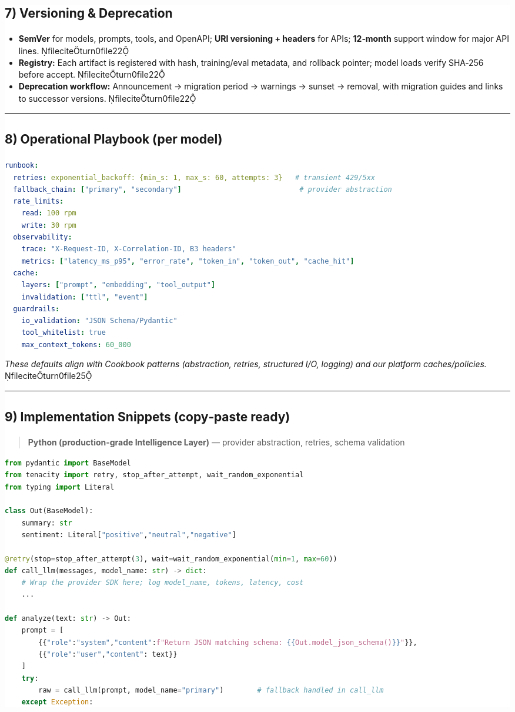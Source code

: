 
## 7) Versioning & Deprecation

- **SemVer** for models, prompts, tools, and OpenAPI; **URI versioning + headers** for APIs; **12‑month** support window for major API lines. fileciteturn0file22  
- **Registry:** Each artifact is registered with hash, training/eval metadata, and rollback pointer; model loads verify SHA‑256 before accept. fileciteturn0file22  
- **Deprecation workflow:** Announcement → migration period → warnings → sunset → removal, with migration guides and links to successor versions. fileciteturn0file22

---

## 8) Operational Playbook (per model)

```yaml
runbook:
  retries: exponential_backoff: {min_s: 1, max_s: 60, attempts: 3}   # transient 429/5xx
  fallback_chain: ["primary", "secondary"]                            # provider abstraction
  rate_limits:
    read: 100 rpm
    write: 30 rpm
  observability:
    trace: "X-Request-ID, X-Correlation-ID, B3 headers"
    metrics: ["latency_ms_p95", "error_rate", "token_in", "token_out", "cache_hit"]
  cache:
    layers: ["prompt", "embedding", "tool_output"]
    invalidation: ["ttl", "event"]
  guardrails:
    io_validation: "JSON Schema/Pydantic"
    tool_whitelist: true
    max_context_tokens: 60_000
```

_These defaults align with Cookbook patterns (abstraction, retries, structured I/O, logging) and our platform caches/policies._ fileciteturn0file25

---

## 9) Implementation Snippets (copy‑paste ready)

> **Python (production‑grade Intelligence Layer)** — provider abstraction, retries, schema validation

```python
from pydantic import BaseModel
from tenacity import retry, stop_after_attempt, wait_random_exponential
from typing import Literal

class Out(BaseModel):
    summary: str
    sentiment: Literal["positive","neutral","negative"]

@retry(stop=stop_after_attempt(3), wait=wait_random_exponential(min=1, max=60))
def call_llm(messages, model_name: str) -> dict:
    # Wrap the provider SDK here; log model_name, tokens, latency, cost
    ...

def analyze(text: str) -> Out:
    prompt = [
        {{"role":"system","content":f"Return JSON matching schema: {{Out.model_json_schema()}}"}},
        {{"role":"user","content": text}}
    ]
    try:
        raw = call_llm(prompt, model_name="primary")        # fallback handled in call_llm
    except Exception:
```